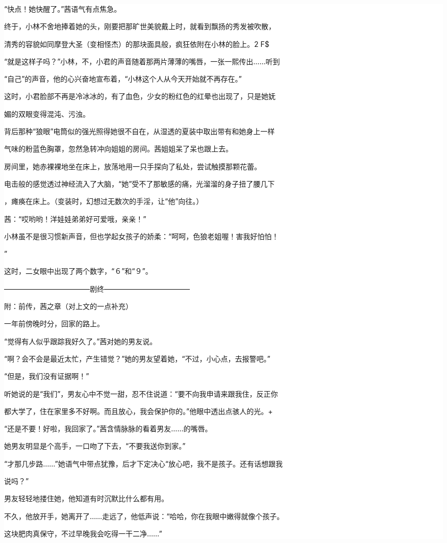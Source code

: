 “快点！她快醒了。”茜语气有点焦急。

终于，小林不舍地捧着她的头，刚要把那旷世美貌戴上时，就看到飘扬的秀发被吹散，

清秀的容貌如同摩登大圣（变相怪杰）的那块面具般，疯狂依附在小林的脸上。2   F$



“就是这样子吗？”小林，不，小君的声音随着那两片薄薄的嘴唇，一张一熙传出……听到

“自己”的声音，他的心兴奋地宣布着，“小林这个人从今天开始就不再存在。”

这时，小君脸部不再是冷冰冰的，有了血色，少女的粉红色的红晕也出现了，只是她妩

媚的双眼变得混沌、污浊。

背后那种“狼眼”电筒似的强光照得她很不自在，从湿透的夏装中取出带有和她身上一样

气味的粉蓝色胸罩，忽然急转冲向姐姐的房间。茜姐姐呆了呆也跟上去。



房间里，她赤裸裸地坐在床上，放荡地用一只手探向了私处，尝试触摸那颗花蕾。

电击般的感觉透过神经流入了大脑，“她”受不了那敏感的痛，光溜溜的身子扭了腰几下

，瘫痪在床上。（变装时，幻想过无数次的手淫，让“他”向往。）

茜：“哎哟哟！洋娃娃弟弟好可爱哦，亲亲！”

小林虽不是很习惯新声音，但也学起女孩子的娇柔：“呵呵，色狼老姐喔！害我好怕怕！

”

这时，二女眼中出现了两个数字，“６”和“９”。

————————————剧终————————————



附：前传，茜之章（对上文的一点补充）

一年前傍晚时分，回家的路上。

“觉得有人似乎跟踪我好久了。”茜对她的男友说。

“啊？会不会是最近太忙，产生错觉？”她的男友望着她，“不过，小心点，去报警吧。”

“但是，我们没有证据啊！”

听她说的是“我们”，男友心中不觉一甜，忍不住说道：“要不向我申请来跟我住，反正你

都大学了，住在家里多不好啊。而且放心，我会保护你的。”他眼中透出点骇人的光。+

“还是不要！好啦，我回家了。”茜含情脉脉的看着男友……的嘴唇。

她男友明显是个高手，一口吻了下去，“不要我送你到家。”

“才那几步路……”她语气中带点犹豫，后才下定决心“放心吧，我不是孩子。还有话想跟我

说吗？”

男友轻轻地搂住她，他知道有时沉默比什么都有用。

不久，他放开手，她离开了……走远了，他低声说：“哈哈，你在我眼中嫩得就像个孩子。

这块肥肉真保守，不过早晚我会吃得一干二净……”
